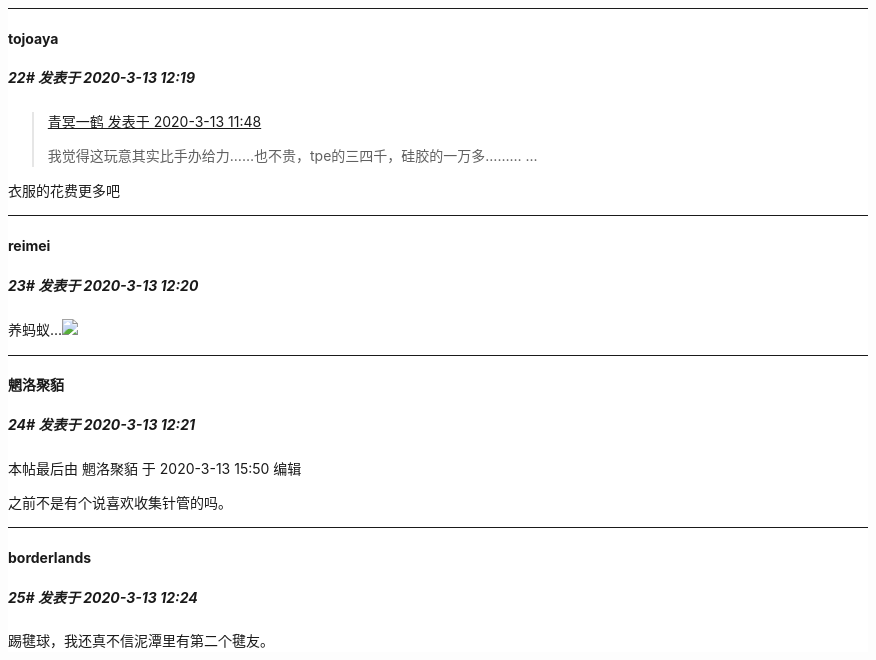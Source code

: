 

*****

####  tojoaya  
##### 22#       发表于 2020-3-13 12:19



<blockquote><a href="httphttps://bbs.saraba1st.com/2b/forum.php?mod=redirect&amp;goto=findpost&amp;pid=46717477&amp;ptid=1918590" target="_blank">青冥一鹤 发表于 2020-3-13 11:48</a>

我觉得这玩意其实比手办给力……也不贵，tpe的三四千，硅胶的一万多……… ...</blockquote>
衣服的花费更多吧







*****

####  reimei  
##### 23#       发表于 2020-3-13 12:20




养蚂蚁...<img src="https://static.saraba1st.com/image/smiley/face2017/029.png" referrerpolicy="no-referrer">







*****

####  魍洛聚貊  
##### 24#       发表于 2020-3-13 12:21



 本帖最后由 魍洛聚貊 于 2020-3-13 15:50 编辑 

之前不是有个说喜欢收集针管的吗。







*****

####  borderlands  
##### 25#       发表于 2020-3-13 12:24




踢毽球，我还真不信泥潭里有第二个毽友。




